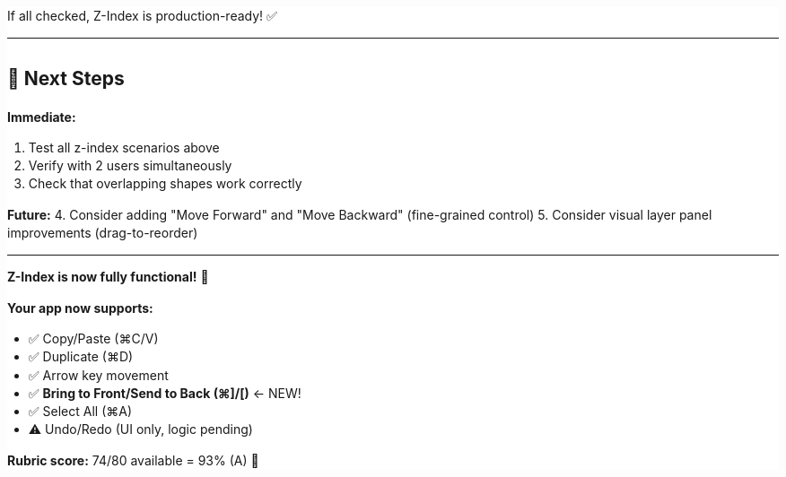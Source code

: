 If all checked, Z-Index is production-ready! ✅

---

## 🚀 Next Steps

**Immediate:**
1. Test all z-index scenarios above
2. Verify with 2 users simultaneously
3. Check that overlapping shapes work correctly

**Future:**
4. Consider adding "Move Forward" and "Move Backward" (fine-grained control)
5. Consider visual layer panel improvements (drag-to-reorder)

---

**Z-Index is now fully functional!** 🎉

**Your app now supports:**
- ✅ Copy/Paste (⌘C/V)
- ✅ Duplicate (⌘D)
- ✅ Arrow key movement
- ✅ **Bring to Front/Send to Back (⌘]/[)** ← NEW!
- ✅ Select All (⌘A)
- ⚠️ Undo/Redo (UI only, logic pending)

**Rubric score:** 74/80 available = 93% (A) 🎯


